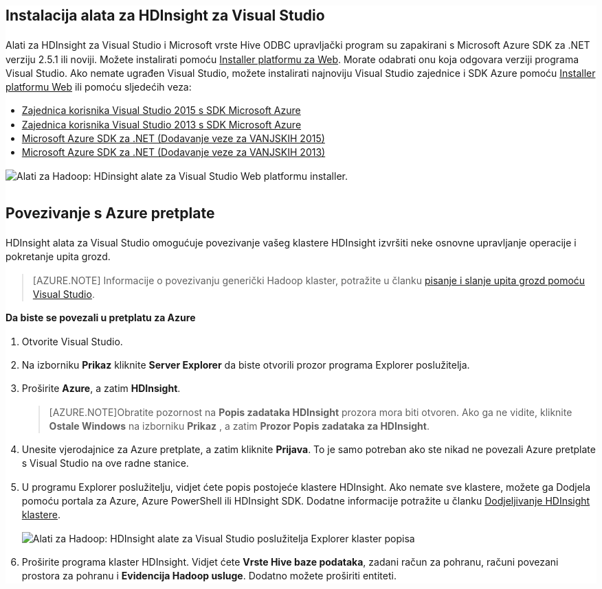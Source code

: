 
## <a name="install-hdinsight-tools-for-visual-studio"></a>Instalacija alata za HDInsight za Visual Studio

Alati za HDInsight za Visual Studio i Microsoft vrste Hive ODBC upravljački program su zapakirani s Microsoft Azure SDK za .NET verziju 2.5.1 ili noviji. Možete instalirati pomoću [Installer platformu za Web](http://go.microsoft.com/fwlink/?LinkId=255386). Morate odabrati onu koja odgovara verziji programa Visual Studio. Ako nemate ugrađen Visual Studio, možete instalirati najnoviju Visual Studio zajednice i SDK Azure pomoću [Installer platformu Web](http://go.microsoft.com/fwlink/?LinkId=255386) ili pomoću sljedećih veza:

- [Zajednica korisnika Visual Studio 2015 s SDK Microsoft Azure](https://www.microsoft.com/web/handlers/webpi.ashx/getinstaller/VS2015CommunityAzurePack.appids)
- [Zajednica korisnika Visual Studio 2013 s SDK Microsoft Azure](https://www.microsoft.com/web/handlers/webpi.ashx/getinstaller/VS2013CommunityAzurePack.appids)
- [Microsoft Azure SDK za .NET (Dodavanje veze za VANJSKIH 2015)](https://www.microsoft.com/web/handlers/webpi.ashx/getinstaller/VWDOrVs2015AzurePack.appids)
- [Microsoft Azure SDK za .NET (Dodavanje veze za VANJSKIH 2013)](https://www.microsoft.com/web/handlers/webpi.ashx/getinstaller/VWDOrVs2013AzurePack.appids)

![Alati za Hadoop: HDinsight alate za Visual Studio Web platformu installer.][1]

## <a name="connect-to-azure-subscriptions"></a>Povezivanje s Azure pretplate
HDInsight alata za Visual Studio omogućuje povezivanje vašeg klastere HDInsight izvršiti neke osnovne upravljanje operacije i pokretanje upita grozd.

>[AZURE.NOTE] Informacije o povezivanju generički Hadoop klaster, potražite u članku [pisanje i slanje upita grozd pomoću Visual Studio](http://blogs.msdn.com/b/xiaoyong/archive/2015/05/04/how-to-write-and-submit-hive-queries-using-visual-studio.aspx).


**Da biste se povezali u pretplatu za Azure**

1.  Otvorite Visual Studio.
2.  Na izborniku **Prikaz** kliknite **Server Explorer** da biste otvorili prozor programa Explorer poslužitelja.
3.  Proširite **Azure**, a zatim **HDInsight**.

    >[AZURE.NOTE]Obratite pozornost na **Popis zadataka HDInsight** prozora mora biti otvoren. Ako ga ne vidite, kliknite **Ostale Windows** na izborniku **Prikaz** , a zatim **Prozor Popis zadataka za HDInsight**.  
4.  Unesite vjerodajnice za Azure pretplate, a zatim kliknite **Prijava**. To je samo potreban ako ste nikad ne povezali Azure pretplate s Visual Studio na ove radne stanice.
5.  U programu Explorer poslužitelju, vidjet ćete popis postojeće klastere HDInsight. Ako nemate sve klastere, možete ga Dodjela pomoću portala za Azure, Azure PowerShell ili HDInsight SDK. Dodatne informacije potražite u članku [Dodjeljivanje HDInsight klastere][hdinsight-provision].

    ![Alati za Hadoop: HDInsight alate za Visual Studio poslužitelja Explorer klaster popisa][5]
6.  Proširite programa klaster HDInsight. Vidjet ćete **Vrste Hive baze podataka**, zadani račun za pohranu, računi povezani prostora za pohranu i **Evidencija Hadoop usluge**. Dodatno možete proširiti entiteti.


[Installation]: #installation
[Connect to your Azure subscription]: #connect-to-your-azure-subscription
[Navigate the linked resources]: #navigate-the-linked-resources
[Run Hive queries]: #run-hive-queries
[Next steps]: #next-steps
[1]: ./media/hdinsight-hadoop-visual-studio-tools-get-started/hdinsight.visual.studio.tools.wpi.png
[2]: ./media/hdinsight-hadoop-visual-studio-tools-get-started/hdinsight.visual.studio.tools.linked.resources.png
[5]: ./media/hdinsight-hadoop-visual-studio-tools-get-started/hdinsight.visual.studio.tools.server.explorer.png
[6]: ./media/hdinsight-hadoop-visual-studio-tools-get-started/hdinsight.visual.studio.tools.hive.schema.png
[7]: ./media/hdinsight-hadoop-visual-studio-tools-get-started/hdinsight.visual.studio.tools.create.hive.table.png
[8]: ./media/hdinsight-hadoop-visual-studio-tools-get-started/hdinsight.visual.studio.tools.run.hive.job.summary.png
[9]: ./media/hdinsight-hadoop-visual-studio-tools-get-started/hdinsight.visual.studio.tools.submit.jobs.advanced.png
[10]: ./media/hdinsight-hadoop-visual-studio-tools-get-started/hdinsight.visual.studio.tools.validate.hive.script.png
[11]: ./media/hdinsight-hadoop-visual-studio-tools-get-started/hdinsight.visual.studio.tools.new.hive.project.png
[12]: ./media/hdinsight-hadoop-visual-studio-tools-get-started/hdinsight.visual.studio.tools.view.hive.jobs.png
[13]: ./media/hdinsight-hadoop-visual-studio-tools-get-started/hdinsight.visual.studio.tools.intellisense.table.names.png
[14]: ./media/hdinsight-hadoop-visual-studio-tools-get-started/hdinsight.visual.studio.tools.intellisense.column.names.png
[hdinsight-provision]: hdinsight-provision-clusters.md
[hdinsight.introduction]: hdinsight-hadoop-introduction.md
[hdinsight.get.started]: hdinsight-hadoop-linux-tutorial-get-started.md
[hdinsight.hive]: hdinsight-use-hive.md
[hdinsight.submit.jobs]: hdinsight-submit-hadoop-jobs-programmatically.md
[hdinsight.analyze.twitter.data]: hdinsight-analyze-twitter-data.md
[hdinsight.storm.visual.studio.tools]: hdinsight-storm-develop-csharp-visual-studio-topology.md
[hdinsight.access.application.logs]: hdinsight-hadoop-access-yarn-app-logs.md
[apache.hive]: http://hive.apache.org